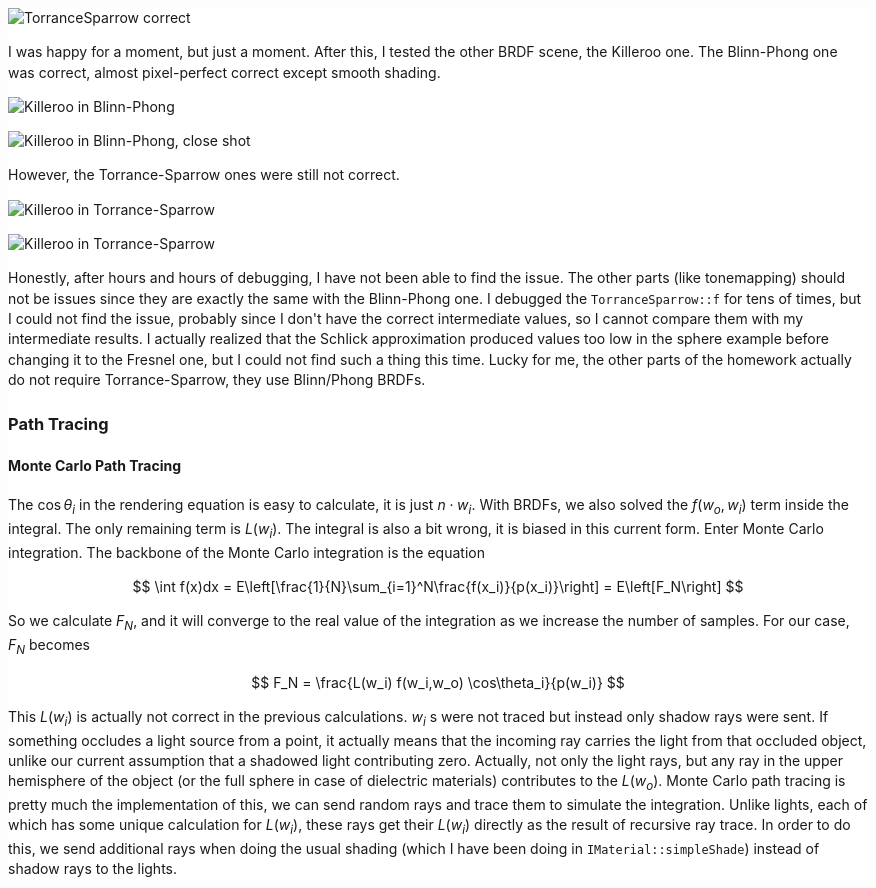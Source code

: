 ![TorranceSparrow correct](./results/brdf_torrancesparrow.png)

I was happy for a moment, but just a moment. After this, I tested the other BRDF scene, the Killeroo one. The Blinn-Phong one was correct, almost pixel-perfect correct except smooth shading.

![Killeroo in Blinn-Phong](./results/killeroo_blinnphong.png)

![Killeroo in Blinn-Phong, close shot](./results/killeroo_blinnphong_closeup.png)

However, the Torrance-Sparrow ones were still not correct.

![Killeroo in Torrance-Sparrow](./results/killeroo_torrancesparrow.png)

![Killeroo in Torrance-Sparrow](./results/killeroo_torrancesparrow_closeup.png)

Honestly, after hours and hours of debugging, I have not been able to find the issue. The other parts (like tonemapping) should not be issues since they are exactly the same with the Blinn-Phong one. I debugged the `TorranceSparrow::f` for tens of times, but I could not find the issue, probably since I don't have the correct intermediate values, so I cannot compare them with my intermediate results. I actually realized that the Schlick approximation produced values too low in the sphere example before changing it to the Fresnel one, but I could not find such a thing this time. Lucky for me, the other parts of the homework actually do not require Torrance-Sparrow, they use Blinn/Phong BRDFs.

### Path Tracing

#### Monte Carlo Path Tracing

The $\cos\theta_i$ in the rendering equation is easy to calculate, it is just $n \cdot w_i$. With BRDFs, we also solved the $f(w_o, w_i)$ term inside the integral. The only remaining term is $L(w_i)$. The integral is also a bit wrong, it is biased in this current form. Enter Monte Carlo integration. The backbone of the Monte Carlo integration is the equation

$$
\int f(x)dx = E\left[\frac{1}{N}\sum_{i=1}^N\frac{f(x_i)}{p(x_i)}\right] = E\left[F_N\right]
$$

So we calculate $F_N$, and it will converge to the real value of the integration as we increase the number of samples. For our case, $F_N$ becomes

$$
F_N = \frac{L(w_i) f(w_i,w_o) \cos\theta_i}{p(w_i)}
$$

This $L(w_i)$ is actually not correct in the previous calculations. $w_i$ s were not traced but instead only shadow rays were sent. If something occludes a light source from a point, it actually means that the incoming ray carries the light from that occluded object, unlike our current assumption that a shadowed light contributing zero. Actually, not only the light rays, but any ray in the upper hemisphere of the object (or the full sphere in case of dielectric materials) contributes to the $L(w_o)$. Monte Carlo path tracing is pretty much the implementation of this, we can send random rays and trace them to simulate the integration. Unlike lights, each of which has some unique calculation for $L(w_i)$, these rays get their $L(w_i)$ directly as the result of recursive ray trace. In order to do this, we send additional rays when doing the usual shading (which I have been doing in `IMaterial::simpleShade`) instead of shadow rays to the lights.


[^1]: This time it is not an anime reference, but a history/Sabaton reference! Actually, the phrase "[the war to end war](https://en.wikipedia.org/wiki/The_war_to_end_war)" was used for the first world war (back then also known as the Great War) in the interwar period, since the sheer size of the war made many Westerners think that the taming or destroying the Germans in that war would bring a great peace. However, as we know now, not only that the WW1 was not the last war, but it even caused the even more devastating second world war. The phrase "the war to end all wars" is an alternative phrase with more-or-less the same meaning, while the phrase "the end of the war to end all wars" is the name of a [Sabaton song](https://www.youtube.com/watch?v=8um0s-h3_AM), referencing this phrase. The song is about the overall WW1, the armistice and of course the irreversible results of the war like the devastation or the fact that four biggest non-national empires (German, Austro-Hungarian, Ottoman and Russian) being dissolved. I also remember the song each time the Armistice of Versailles is mentioned, since the outro of the song starts with "November 11th settling the score", referencing the date of the armistice.